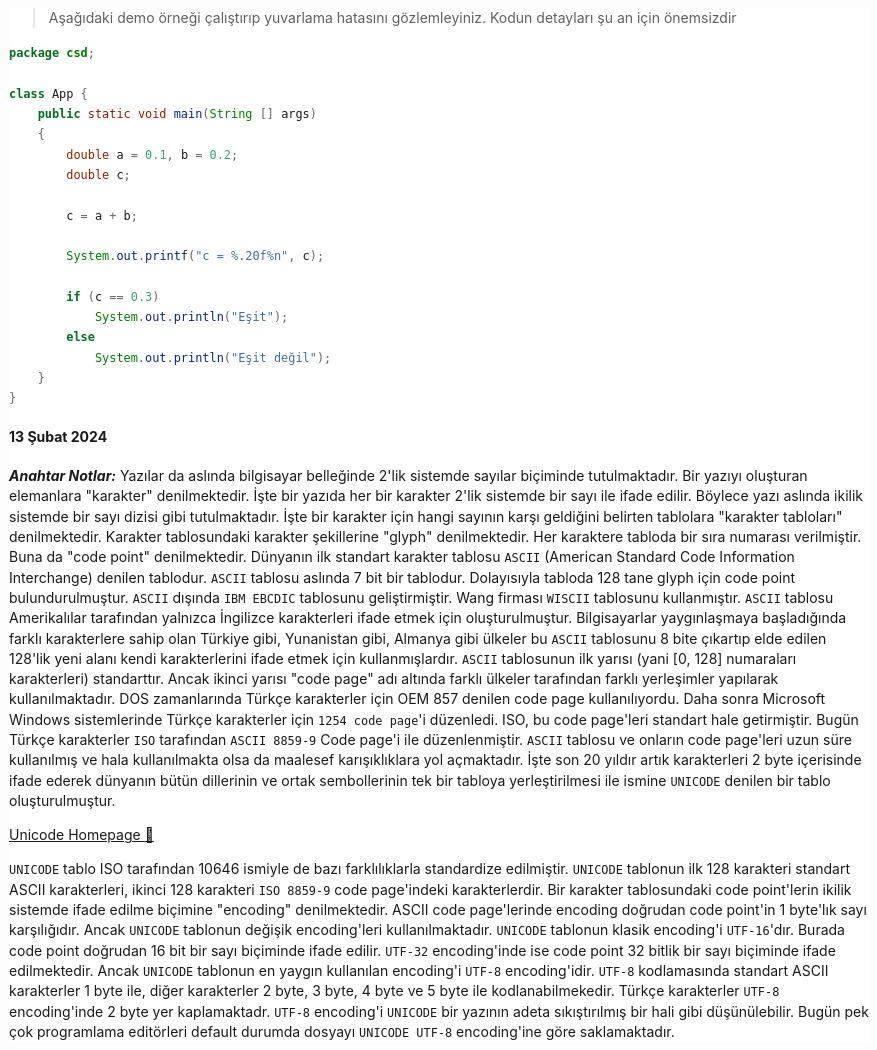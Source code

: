 >Aşağıdaki demo örneği çalıştırıp yuvarlama hatasını gözlemleyiniz. Kodun detayları şu an için önemsizdir

```java
package csd;

class App {
	public static void main(String [] args)
	{	
		double a = 0.1, b = 0.2;
		double c;
		
		c = a + b;
		
		System.out.printf("c = %.20f%n", c);
		
		if (c == 0.3)
			System.out.println("Eşit");
		else
			System.out.println("Eşit değil");
	}
}
```

#### 13 Şubat 2024
 
**_Anahtar Notlar:_** Yazılar da aslında bilgisayar belleğinde 2'lik sistemde sayılar biçiminde tutulmaktadır. Bir yazıyı oluşturan elemanlara "karakter" denilmektedir. İşte bir yazıda her bir karakter 2'lik sistemde bir sayı ile ifade edilir. Böylece yazı  aslında ikilik sistemde bir sayı dizisi gibi tutulmaktadır. İşte bir karakter için hangi sayının karşı geldiğini belirten tablolara "karakter tabloları" denilmektedir. Karakter tablosundaki karakter şekillerine "glyph" denilmektedir. Her karaktere tabloda bir sıra numarası verilmiştir. Buna da "code point" denilmektedir. Dünyanın ilk standart karakter tablosu `ASCII` (American Standard Code Information Interchange) denilen tablodur. `ASCII` tablosu aslında 7 bit bir tablodur. Dolayısıyla tabloda 128 tane glyph için code point bulundurulmuştur. `ASCII` dışında `IBM EBCDIC` tablosunu geliştirmiştir. Wang firması `WISCII` tablosunu kullanmıştır. `ASCII` tablosu Amerikalılar tarafından yalnızca İngilizce karakterleri ifade etmek için oluşturulmuştur. Bilgisayarlar yaygınlaşmaya başladığında farklı karakterlere sahip olan Türkiye gibi, Yunanistan gibi, Almanya gibi ülkeler bu  `ASCII` tablosunu 8 bite çıkartıp elde edilen 128'lik yeni alanı kendi karakterlerini ifade etmek için kullanmışlardır. `ASCII` tablosunun ilk yarısı (yani [0, 128] numaraları karakterleri) standarttır. Ancak ikinci yarısı "code page" adı altında farklı ülkeler tarafından farklı yerleşimler yapılarak kullanılmaktadır. DOS zamanlarında Türkçe karakterler için OEM 857 denilen code page kullanılıyordu. Daha sonra Microsoft Windows sistemlerinde Türkçe karakterler için `1254 code page`'i düzenledi. ISO, bu code page'leri standart hale getirmiştir. Bugün Türkçe karakterler `ISO` tarafından `ASCII 8859-9` Code page'i ile düzenlenmiştir. `ASCII` tablosu ve onların code page'leri uzun süre kullanılmış ve hala kullanılmakta olsa da maalesef karışıklıklara yol açmaktadır. İşte son 20 yıldır artık karakterleri 2 byte içerisinde ifade ederek dünyanın bütün dillerinin ve ortak sembollerinin tek bir tabloya yerleştirilmesi ile ismine `UNICODE` denilen bir tablo oluşturulmuştur.

[Unicode Homepage &#x1F517;](https://www.unicode.org)

`UNICODE` tablo ISO tarafından 10646 ismiyle de bazı farklılıklarla standardize edilmiştir. `UNICODE` tablonun ilk 128 karakteri standart ASCII karakterleri, ikinci 128 karakteri `ISO 8859-9` code page'indeki karakterlerdir. Bir karakter tablosundaki code point'lerin ikilik sistemde ifade edilme biçimine "encoding" denilmektedir. ASCII code page'lerinde encoding doğrudan code point'in 1 byte'lık sayı karşılığıdır. Ancak `UNICODE` tablonun değişik encoding'leri kullanılmaktadır. `UNICODE` tablonun klasik encoding'i `UTF-16`'dır. Burada code point doğrudan 16 bit bir sayı biçiminde ifade edilir. `UTF-32` encoding'inde ise code point 32 bitlik bir sayı biçiminde ifade edilmektedir. Ancak `UNICODE` tablonun en yaygın kullanılan encoding'i `UTF-8` encoding'idir. `UTF-8` kodlamasında standart ASCII karakterler 1 byte ile, diğer karakterler 2 byte, 3 byte, 4 byte ve 5 byte ile kodlanabilmekedir. Türkçe karakterler `UTF-8` encoding'inde 2 byte yer kaplamaktadr. `UTF-8` encoding'i `UNICODE` bir yazının adeta sıkıştırılmış bir hali gibi düşünülebilir. Bugün pek çok programlama editörleri default durumda dosyayı `UNICODE UTF-8` encoding'ine göre saklamaktadır.
 